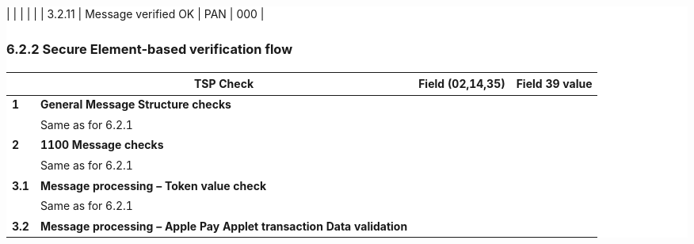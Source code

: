|         |                                                                                                                                                                                                                                                                                                                                                                                                                                                                                               |                  |                |
| 3.2.11  | Message verified OK                                                                                                                                                                                                                                                                                                                                                                                                                                                                           | PAN              | 000            |

### 6.2.2 Secure Element-based verification flow

|         | TSP Check                                                                                                                                                                                                                                                                                                                                                                                                                                                                                  | Field (02,14,35) | Field 39 value |
|---------|--------------------------------------------------------------------------------------------------------------------------------------------------------------------------------------------------------------------------------------------------------------------------------------------------------------------------------------------------------------------------------------------------------------------------------------------------------------------------------------------|------------------|----------------|
| **1**   | **General Message Structure checks**                                                                                                                                                                                                                                                                                                                                                                                                                                                       |                  |                |
|         | Same as for 6.2.1                                                                                                                                                                                                                                                                                                                                                                                                                                                                          |                  |                |
| **2**   | **1100 Message checks**                                                                                                                                                                                                                                                                                                                                                                                                                                                                    |                  |                |
|         | Same as for 6.2.1                                                                                                                                                                                                                                                                                                                                                                                                                                                                          |                  |                |
| **3.1** | **Message processing – Token value check**                                                                                                                                                                                                                                                                                                                                                                                                                                                 |                  |                |
|         | Same as for 6.2.1                                                                                                                                                                                                                                                                                                                                                                                                                                                                          |                  |                |
| **3.2** | **Message processing – Apple Pay Applet transaction Data validation**                                                                                                                                                                                                                                                                                                                                                                                                                      |                  |                |